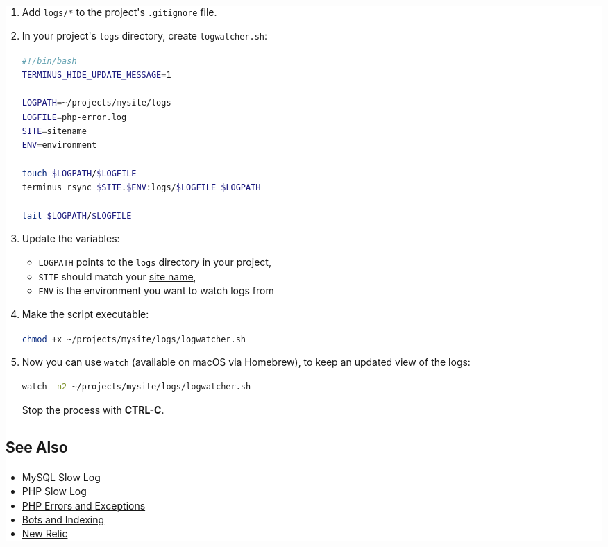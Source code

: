 1. Add `logs/*` to the project's [`.gitignore` file](/docs/git-faq/#can-i-use-gitignore-on-pantheon).

1. In your project's `logs` directory, create `logwatcher.sh`:


   ```bash
   #!/bin/bash
   TERMINUS_HIDE_UPDATE_MESSAGE=1

   LOGPATH=~/projects/mysite/logs
   LOGFILE=php-error.log
   SITE=sitename
   ENV=environment

   touch $LOGPATH/$LOGFILE
   terminus rsync $SITE.$ENV:logs/$LOGFILE $LOGPATH

   tail $LOGPATH/$LOGFILE
   ```

1. Update the variables:

    - `LOGPATH` points to the `logs` directory in your project,
    - `SITE` should match your [site name](/docs/terminus/examples/#siteenv),
    - `ENV` is the environment you want to watch logs from

1. Make the script executable:

   ```bash
   chmod +x ~/projects/mysite/logs/logwatcher.sh
   ```

1. Now you can use `watch` (available on macOS via Homebrew), to keep an updated view of the logs:

   ```bash
   watch -n2 ~/projects/mysite/logs/logwatcher.sh
   ```

   Stop the process with **CTRL-C**.

## See Also
- [MySQL Slow Log](/docs/mysql-slow-log/)
- [PHP Slow Log](/docs/php-slow-log/)
- [PHP Errors and Exceptions](/docs/php-errors/)
- [Bots and Indexing](/docs/bots-and-indexing/)
- [New Relic](/docs/new-relic)
